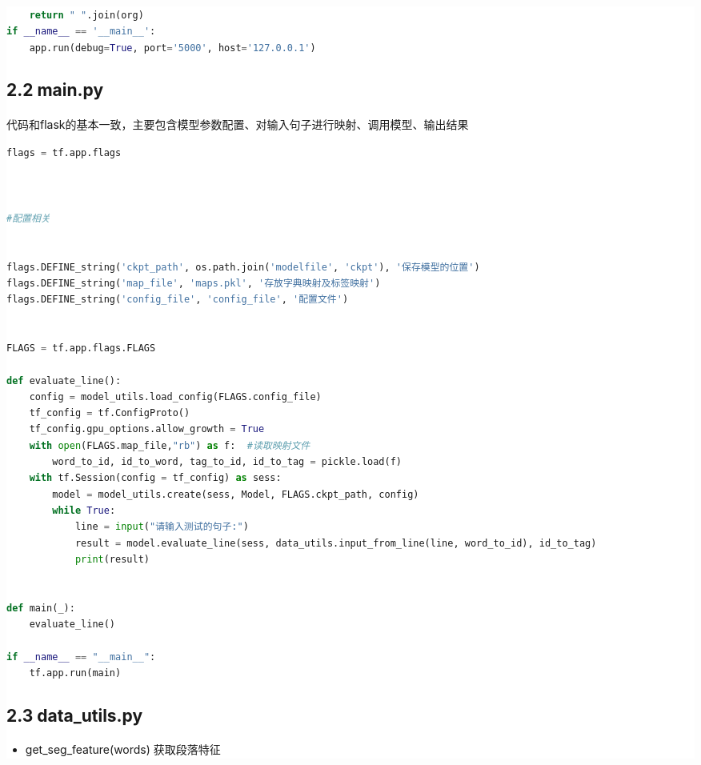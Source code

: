 ```python
    return " ".join(org)
if __name__ == '__main__':
    app.run(debug=True, port='5000', host='127.0.0.1')
```

## 2.2 main.py

代码和flask的基本一致，主要包含模型参数配置、对输入句子进行映射、调用模型、输出结果

```python
flags = tf.app.flags



#配置相关


flags.DEFINE_string('ckpt_path', os.path.join('modelfile', 'ckpt'), '保存模型的位置')
flags.DEFINE_string('map_file', 'maps.pkl', '存放字典映射及标签映射')
flags.DEFINE_string('config_file', 'config_file', '配置文件')


FLAGS = tf.app.flags.FLAGS

def evaluate_line():
    config = model_utils.load_config(FLAGS.config_file)
    tf_config = tf.ConfigProto()
    tf_config.gpu_options.allow_growth = True
    with open(FLAGS.map_file,"rb") as f:  #读取映射文件
        word_to_id, id_to_word, tag_to_id, id_to_tag = pickle.load(f)
    with tf.Session(config = tf_config) as sess:
        model = model_utils.create(sess, Model, FLAGS.ckpt_path, config)
        while True:
            line = input("请输入测试的句子:")
            result = model.evaluate_line(sess, data_utils.input_from_line(line, word_to_id), id_to_tag)
            print(result)


def main(_):
    evaluate_line()

if __name__ == "__main__":
    tf.app.run(main)

```

## 2.3 data_utils.py

- get_seg_feature(words)  获取段落特征
